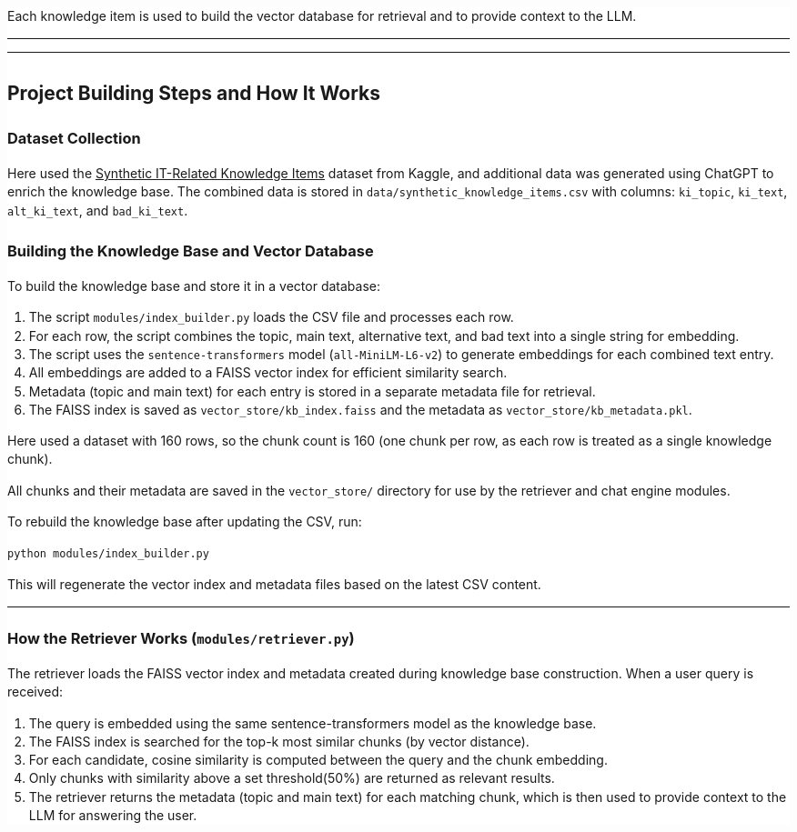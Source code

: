 Each knowledge item is used to build the vector database for retrieval and to provide context to the LLM.

---

---

## Project Building Steps and How It Works

### Dataset Collection
Here used the [Synthetic IT-Related Knowledge Items](https://www.kaggle.com/datasets/dkhundley/synthetic-it-related-knowledge-items) dataset from Kaggle, and additional data was generated using ChatGPT to enrich the knowledge base. The combined data is stored in `data/synthetic_knowledge_items.csv` with columns: `ki_topic`, `ki_text`, `alt_ki_text`, and `bad_ki_text`.

### Building the Knowledge Base and Vector Database
To build the knowledge base and store it in a vector database:

1. The script `modules/index_builder.py` loads the CSV file and processes each row.
2. For each row, the script combines the topic, main text, alternative text, and bad text into a single string for embedding.
3. The script uses the `sentence-transformers` model (`all-MiniLM-L6-v2`) to generate embeddings for each combined text entry.
4. All embeddings are added to a FAISS vector index for efficient similarity search.
5. Metadata (topic and main text) for each entry is stored in a separate metadata file for retrieval.
6. The FAISS index is saved as `vector_store/kb_index.faiss` and the metadata as `vector_store/kb_metadata.pkl`.

Here used a dataset with 160 rows, so the chunk count is 160 (one chunk per row, as each row is treated as a single knowledge chunk).

All chunks and their metadata are saved in the `vector_store/` directory for use by the retriever and chat engine modules.

To rebuild the knowledge base after updating the CSV, run:
```bash
python modules/index_builder.py
```
This will regenerate the vector index and metadata files based on the latest CSV content.

---

### How the Retriever Works (`modules/retriever.py`)

The retriever loads the FAISS vector index and metadata created during knowledge base construction. When a user query is received:

1. The query is embedded using the same sentence-transformers model as the knowledge base.
2. The FAISS index is searched for the top-k most similar chunks (by vector distance).
3. For each candidate, cosine similarity is computed between the query and the chunk embedding.
4. Only chunks with similarity above a set threshold(50%) are returned as relevant results.
5. The retriever returns the metadata (topic and main text) for each matching chunk, which is then used to provide context to the LLM for answering the user.
